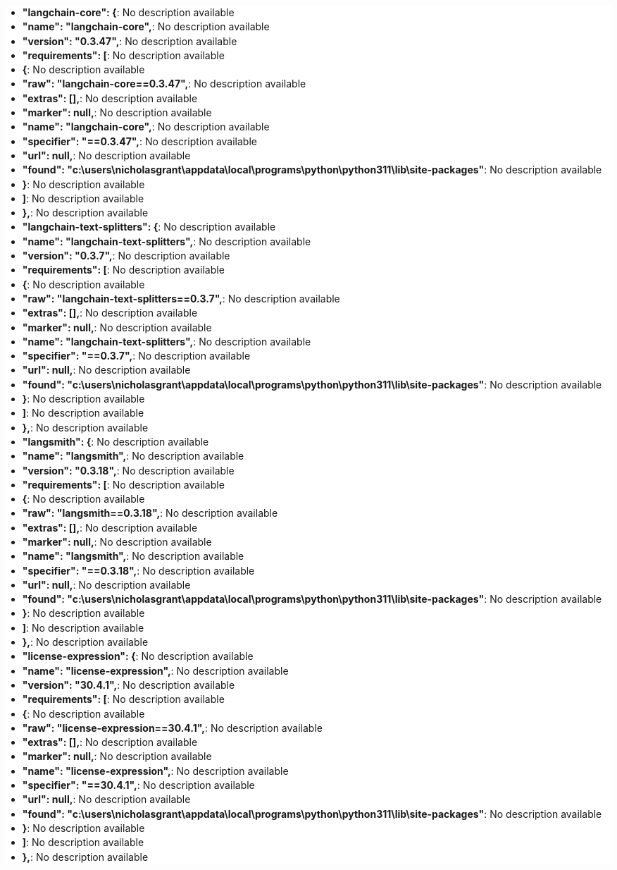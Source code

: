 - **"langchain-core": {**: No description available
- **"name": "langchain-core",**: No description available
- **"version": "0.3.47",**: No description available
- **"requirements": [**: No description available
- **{**: No description available
- **"raw": "langchain-core==0.3.47",**: No description available
- **"extras": [],**: No description available
- **"marker": null,**: No description available
- **"name": "langchain-core",**: No description available
- **"specifier": "==0.3.47",**: No description available
- **"url": null,**: No description available
- **"found": "c:\\users\\nicholasgrant\\appdata\\local\\programs\\python\\python311\\lib\\site-packages"**: No description available
- **}**: No description available
- **]**: No description available
- **},**: No description available
- **"langchain-text-splitters": {**: No description available
- **"name": "langchain-text-splitters",**: No description available
- **"version": "0.3.7",**: No description available
- **"requirements": [**: No description available
- **{**: No description available
- **"raw": "langchain-text-splitters==0.3.7",**: No description available
- **"extras": [],**: No description available
- **"marker": null,**: No description available
- **"name": "langchain-text-splitters",**: No description available
- **"specifier": "==0.3.7",**: No description available
- **"url": null,**: No description available
- **"found": "c:\\users\\nicholasgrant\\appdata\\local\\programs\\python\\python311\\lib\\site-packages"**: No description available
- **}**: No description available
- **]**: No description available
- **},**: No description available
- **"langsmith": {**: No description available
- **"name": "langsmith",**: No description available
- **"version": "0.3.18",**: No description available
- **"requirements": [**: No description available
- **{**: No description available
- **"raw": "langsmith==0.3.18",**: No description available
- **"extras": [],**: No description available
- **"marker": null,**: No description available
- **"name": "langsmith",**: No description available
- **"specifier": "==0.3.18",**: No description available
- **"url": null,**: No description available
- **"found": "c:\\users\\nicholasgrant\\appdata\\local\\programs\\python\\python311\\lib\\site-packages"**: No description available
- **}**: No description available
- **]**: No description available
- **},**: No description available
- **"license-expression": {**: No description available
- **"name": "license-expression",**: No description available
- **"version": "30.4.1",**: No description available
- **"requirements": [**: No description available
- **{**: No description available
- **"raw": "license-expression==30.4.1",**: No description available
- **"extras": [],**: No description available
- **"marker": null,**: No description available
- **"name": "license-expression",**: No description available
- **"specifier": "==30.4.1",**: No description available
- **"url": null,**: No description available
- **"found": "c:\\users\\nicholasgrant\\appdata\\local\\programs\\python\\python311\\lib\\site-packages"**: No description available
- **}**: No description available
- **]**: No description available
- **},**: No description available
